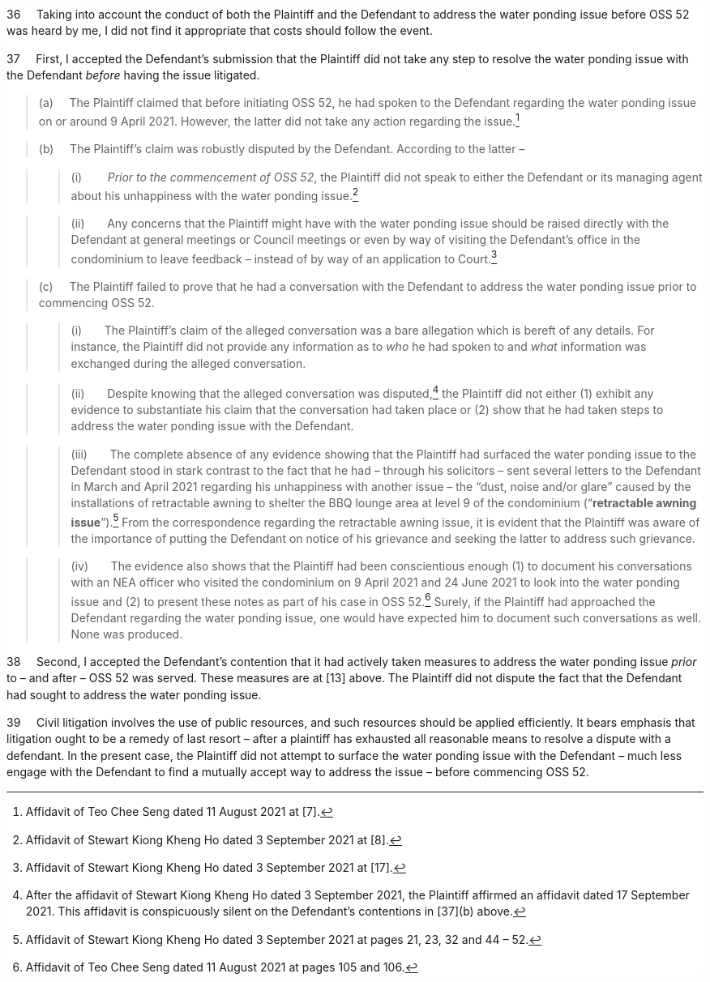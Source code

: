 36     Taking into account the conduct of both the Plaintiff and the Defendant to address the water ponding issue before OSS 52 was heard by me, I did not find it appropriate that costs should follow the event.

37     First, I accepted the Defendant’s submission that the Plaintiff did not take any step to resolve the water ponding issue with the Defendant _before_ having the issue litigated.

> (a)     The Plaintiff claimed that before initiating OSS 52, he had spoken to the Defendant regarding the water ponding issue on or around 9 April 2021. However, the latter did not take any action regarding the issue.[^24]

> (b)     The Plaintiff’s claim was robustly disputed by the Defendant. According to the latter –

>> (i)        _Prior to the commencement of OSS 52_, the Plaintiff did not speak to either the Defendant or its managing agent about his unhappiness with the water ponding issue.[^25]

>> (ii)       Any concerns that the Plaintiff might have with the water ponding issue should be raised directly with the Defendant at general meetings or Council meetings or even by way of visiting the Defendant’s office in the condominium to leave feedback – instead of by way of an application to Court.[^26]

> (c)     The Plaintiff failed to prove that he had a conversation with the Defendant to address the water ponding issue prior to commencing OSS 52.

>> (i)       The Plaintiff’s claim of the alleged conversation was a bare allegation which is bereft of any details. For instance, the Plaintiff did not provide any information as to _who_ he had spoken to and _what_ information was exchanged during the alleged conversation.

>> (ii)       Despite knowing that the alleged conversation was disputed,[^27] the Plaintiff did not either (1) exhibit any evidence to substantiate his claim that the conversation had taken place or (2) show that he had taken steps to address the water ponding issue with the Defendant.

>> (iii)       The complete absence of any evidence showing that the Plaintiff had surfaced the water ponding issue to the Defendant stood in stark contrast to the fact that he had – through his solicitors – sent several letters to the Defendant in March and April 2021 regarding his unhappiness with another issue – the “dust, noise and/or glare” caused by the installations of retractable awning to shelter the BBQ lounge area at level 9 of the condominium (“**retractable awning issue**”).[^28] From the correspondence regarding the retractable awning issue, it is evident that the Plaintiff was aware of the importance of putting the Defendant on notice of his grievance and seeking the latter to address such grievance.

>> (iv)       The evidence also shows that the Plaintiff had been conscientious enough (1) to document his conversations with an NEA officer who visited the condominium on 9 April 2021 and 24 June 2021 to look into the water ponding issue and (2) to present these notes as part of his case in OSS 52.[^29] Surely, if the Plaintiff had approached the Defendant regarding the water ponding issue, one would have expected him to document such conversations as well. None was produced.

38     Second, I accepted the Defendant’s contention that it had actively taken measures to address the water ponding issue _prior_ to – and after – OSS 52 was served. These measures are at \[13\] above. The Plaintiff did not dispute the fact that the Defendant had sought to address the water ponding issue.

39     Civil litigation involves the use of public resources, and such resources should be applied efficiently. It bears emphasis that litigation ought to be a remedy of last resort – after a plaintiff has exhausted all reasonable means to resolve a dispute with a defendant. In the present case, the Plaintiff did not attempt to surface the water ponding issue with the Defendant – much less engage with the Defendant to find a mutually accept way to address the issue – before commencing OSS 52.


[^1]: Affidavit of Teo Chee Seng dated 11 August 2021 at \[6.5\].
[^2]: Affidavits of Teo Chee Seng dated 11 August 2021 at \[6.5\], \[6.6\] and \[7.2\], and dated 17 September 2021; Plaintiff’s Submissions dated 20 October 2021 at \[1\], \[10.3\], \[11\] and \[17\] – \[22\].
[^3]: Affidavit of Teo Chee Seng dated 11 August 2021 at \[6.2\], \[6.4\], \[10\] and \[11\]; Plaintiff Submissions dated 20 October 2021 at \[16\].
[^4]: Affidavit of Teo Chee Seng dated 11 August 2021 at \[6.5\], \[7.2\], \[9\], \[10\] and \[11\]; Plaintiff Submissions dated 20 October 2021 at \[11\].
[^5]: Affidavit of Teo Chee Seng dated 11 August 2021 at \[8\] and \[9\]; Plaintiff’s Submissions dated 20 October 2021 at \[22\], \[24.2\], \[24.3\] and \[25\].
[^6]: Affidavit of Stewart Kiong Kheng Ho dated 3 September 2021 at \[7\].
[^7]: Plaintiff’s Submissions dated 20 October 2021 at \[15.2\].
[^8]: Defendant’s Submissions dated 20 October 2021 at \[13\](i).
[^9]: Defendant’s Submissions dated 20 October 2021 at \[13\](i), \[18\].
[^10]: Affidavit of Stewart Kiong Kheng Ho dated 3 September 2021 at pages 54 – 57.
[^11]: Affidavit of Stewart Kiong Kheng Ho dated 3 September 2021 at page 66.
[^12]: Affidavit of Stewart Kiong Kheng Ho dated 3 September 2021 at \[13\] and page 70 – 74.
[^13]: Affidavit of Stewart Kiong Kheng Ho dated 3 September 2021 at pages 63 and 64.
[^14]: Affidavit of Stewart Kiong Kheng Ho dated 3 September 2021 at pages 61 and 62.
[^15]: Affidavit of Stewart Kiong Kheng Ho dated 17 September 2021.
[^16]: Affidavit of Stewart Kiong Kheng Ho dated 3 September 2021 at \[15\].
[^17]: Affidavits of Stewart Kiong Kheng Ho dated 3 September 2021 at \[13\] and pages 70 – 74 and dated 17 September 2021.
[^18]: Affidavits of Stewart Kiong Kheng Ho dated 3 September 2021 at \[13\] and page 66 – 75 and dated 17 September 2021.
[^19]: Defendant’s submissions dated 20 October 2021 at \[13\], \[17\] and \[20\].
[^20]: Affidavit of Stewart Kiong Kheng Ho dated 3 September 2021 at \[17\].
[^21]: Affidavits of Teo Chee Seng dated 11 August 2021 at \[6.5\], \[6.6\] and \[7.2\], and dated 17 September 2021.
[^22]: Plaintiff’s Submissions dated 20 October 2021 at \[15.2\].
[^23]: These notes are contained in the Affidavit of Teo Chee Seng dated 11 August 2021 at pages 105 and 106.
[^24]: Affidavit of Teo Chee Seng dated 11 August 2021 at \[7\].
[^25]: Affidavit of Stewart Kiong Kheng Ho dated 3 September 2021 at \[8\].
[^26]: Affidavit of Stewart Kiong Kheng Ho dated 3 September 2021 at \[17\].
[^27]: After the affidavit of Stewart Kiong Kheng Ho dated 3 September 2021, the Plaintiff affirmed an affidavit dated 17 September 2021. This affidavit is conspicuously silent on the Defendant’s contentions in \[37\](b) above.
[^28]: Affidavit of Stewart Kiong Kheng Ho dated 3 September 2021 at pages 21, 23, 32 and 44 – 52.
[^29]: Affidavit of Teo Chee Seng dated 11 August 2021 at pages 105 and 106.
[^30]: Affidavit of Stewart Kiong Kheng Ho dated 3 September 2021 at \[10\], 11\] and \[18\].
[^31]: Affidavit of Stewart Kiong Kheng Ho dated 3 September 2021 at \[18\].